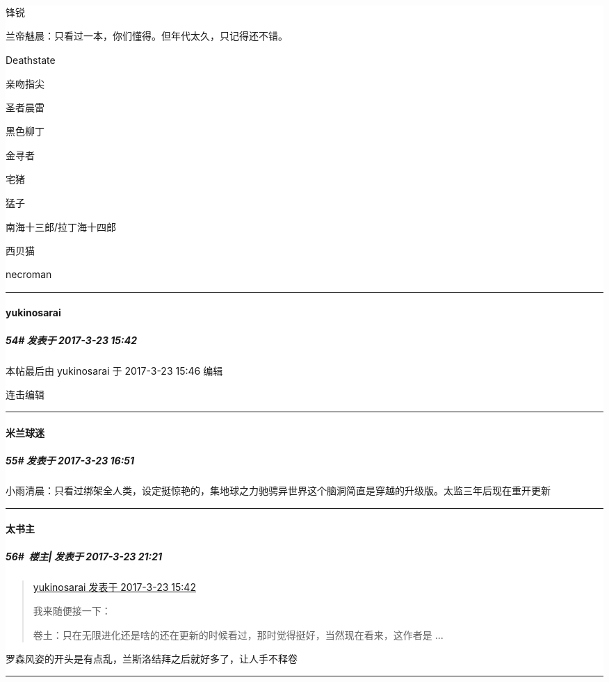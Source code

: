 锋锐

兰帝魅晨：只看过一本，你们懂得。但年代太久，只记得还不错。

Deathstate

亲吻指尖

圣者晨雷

黑色柳丁

金寻者

宅猪

猛子

南海十三郎/拉丁海十四郎

西贝猫

necroman


-----

####  yukinosarai  
##### 54#       发表于 2017-3-23 15:42


 本帖最后由 yukinosarai 于 2017-3-23 15:46 编辑 

连击编辑


-----

####  米兰球迷  
##### 55#       发表于 2017-3-23 16:51


小雨清晨：只看过绑架全人类，设定挺惊艳的，集地球之力驰骋异世界这个脑洞简直是穿越的升级版。太监三年后现在重开更新


-----

####  太书主  
##### 56#         楼主| 发表于 2017-3-23 21:21


<blockquote><a href="httphttps://bbs.saraba1st.com/2b/forum.php?mod=redirect&amp;goto=findpost&amp;pid=35499264&amp;ptid=1486297" target="_blank">yukinosarai 发表于 2017-3-23 15:42</a>

我来随便接一下：


卷土：只在无限进化还是啥的还在更新的时候看过，那时觉得挺好，当然现在看来，这作者是 ...</blockquote>
罗森风姿的开头是有点乱，兰斯洛结拜之后就好多了，让人手不释卷


-----
